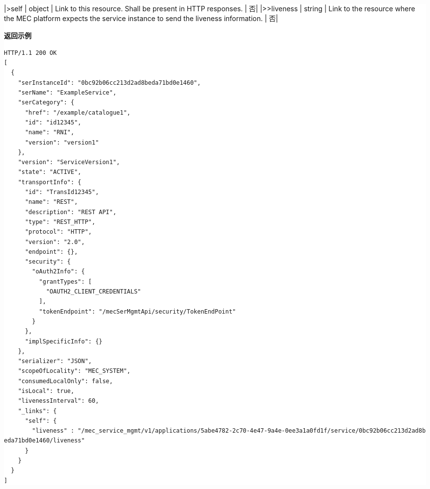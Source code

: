   |&gt;self                 |    object |          Link to this resource. Shall be present in HTTP responses.        |                                                  否|
  |&gt;&gt;liveness         |    string |          Link to the resource where the MEC platform expects the service instance to send the liveness information. |         否|

**返回示例**

```
HTTP/1.1 200 OK
[
  {
    "serInstanceId": "0bc92b06cc213d2ad8beda71bd0e1460",
    "serName": "ExampleService",
    "serCategory": {
      "href": "/example/catalogue1",
      "id": "id12345",
      "name": "RNI",
      "version": "version1"
    },
    "version": "ServiceVersion1",
    "state": "ACTIVE",
    "transportInfo": {
      "id": "TransId12345",
      "name": "REST",
      "description": "REST API",
      "type": "REST_HTTP",
      "protocol": "HTTP",
      "version": "2.0",
      "endpoint": {},
      "security": {
        "oAuth2Info": {
          "grantTypes": [
            "OAUTH2_CLIENT_CREDENTIALS"
          ],
          "tokenEndpoint": "/mecSerMgmtApi/security/TokenEndPoint"
        }
      },
      "implSpecificInfo": {}
    },
    "serializer": "JSON",
    "scopeOfLocality": "MEC_SYSTEM",
    "consumedLocalOnly": false,
    "isLocal": true,
    "livenessInterval": 60,
    "_links": {
      "self": {
        "liveness" : "/mec_service_mgmt/v1/applications/5abe4782-2c70-4e47-9a4e-0ee3a1a0fd1f/service/0bc92b06cc213d2ad8beda71bd0e1460/liveness"
      }
    }
  }
]

```
